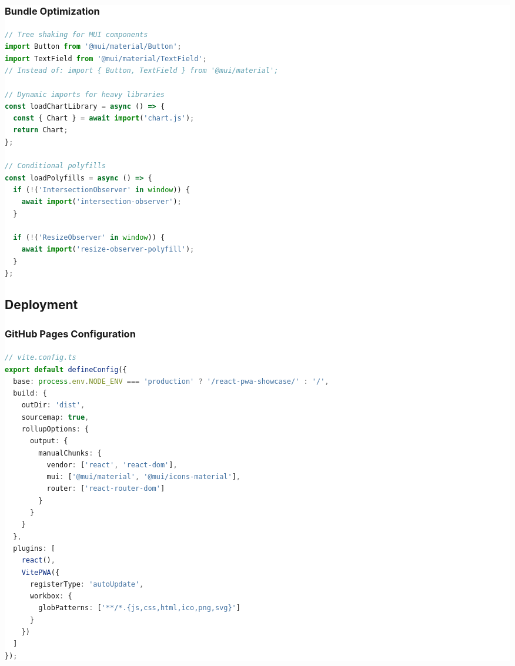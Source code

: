 ### Bundle Optimization

```typescript
// Tree shaking for MUI components
import Button from '@mui/material/Button';
import TextField from '@mui/material/TextField';
// Instead of: import { Button, TextField } from '@mui/material';

// Dynamic imports for heavy libraries
const loadChartLibrary = async () => {
  const { Chart } = await import('chart.js');
  return Chart;
};

// Conditional polyfills
const loadPolyfills = async () => {
  if (!('IntersectionObserver' in window)) {
    await import('intersection-observer');
  }
  
  if (!('ResizeObserver' in window)) {
    await import('resize-observer-polyfill');
  }
};
```

## Deployment

### GitHub Pages Configuration

```typescript
// vite.config.ts
export default defineConfig({
  base: process.env.NODE_ENV === 'production' ? '/react-pwa-showcase/' : '/',
  build: {
    outDir: 'dist',
    sourcemap: true,
    rollupOptions: {
      output: {
        manualChunks: {
          vendor: ['react', 'react-dom'],
          mui: ['@mui/material', '@mui/icons-material'],
          router: ['react-router-dom']
        }
      }
    }
  },
  plugins: [
    react(),
    VitePWA({
      registerType: 'autoUpdate',
      workbox: {
        globPatterns: ['**/*.{js,css,html,ico,png,svg}']
      }
    })
  ]
});
```
